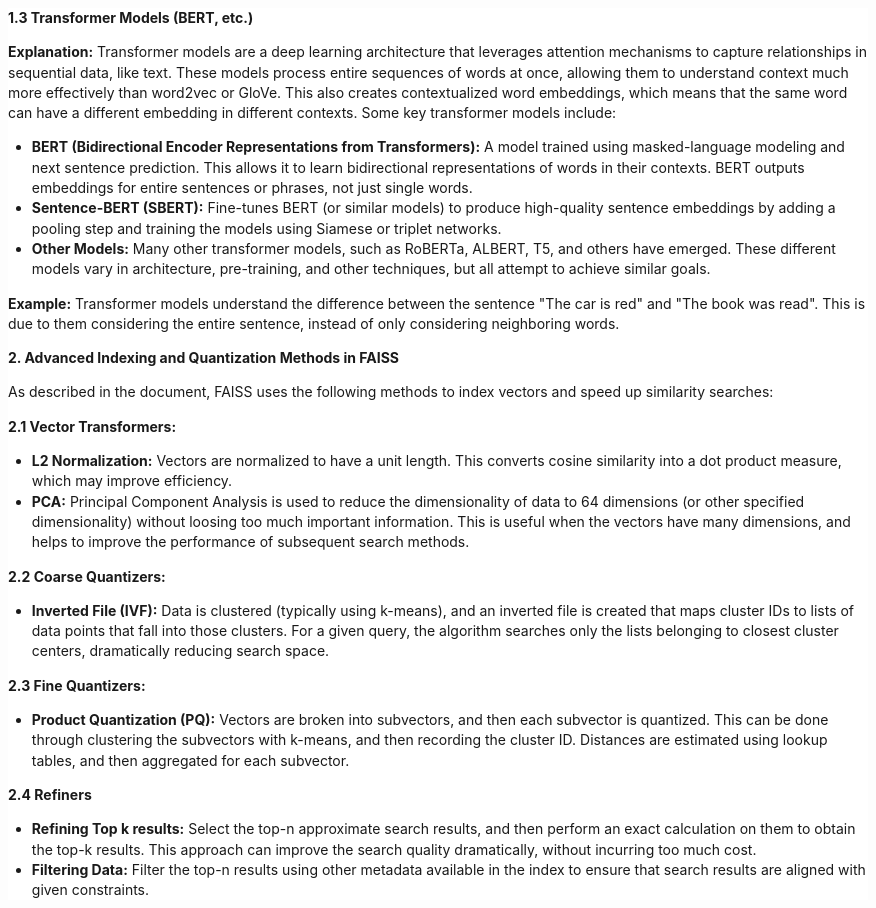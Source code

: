 **1.3 Transformer Models (BERT, etc.)**

**Explanation:** Transformer models are a deep learning architecture that leverages attention mechanisms to capture relationships in sequential data, like text. These models process entire sequences of words at once, allowing them to understand context much more effectively than word2vec or GloVe. This also creates contextualized word embeddings, which means that the same word can have a different embedding in different contexts. Some key transformer models include:

*   **BERT (Bidirectional Encoder Representations from Transformers):**  A model trained using masked-language modeling and next sentence prediction. This allows it to learn bidirectional representations of words in their contexts. BERT outputs embeddings for entire sentences or phrases, not just single words.
*   **Sentence-BERT (SBERT):** Fine-tunes BERT (or similar models) to produce high-quality sentence embeddings by adding a pooling step and training the models using Siamese or triplet networks.
*   **Other Models:** Many other transformer models, such as RoBERTa, ALBERT, T5, and others have emerged. These different models vary in architecture, pre-training, and other techniques, but all attempt to achieve similar goals.

**Example:** Transformer models understand the difference between the sentence "The car is red" and "The book was read". This is due to them considering the entire sentence, instead of only considering neighboring words.

**2. Advanced Indexing and Quantization Methods in FAISS**

As described in the document, FAISS uses the following methods to index vectors and speed up similarity searches:

**2.1 Vector Transformers:**

*   **L2 Normalization:** Vectors are normalized to have a unit length. This converts cosine similarity into a dot product measure, which may improve efficiency.
*   **PCA:** Principal Component Analysis is used to reduce the dimensionality of data to 64 dimensions (or other specified dimensionality) without loosing too much important information. This is useful when the vectors have many dimensions, and helps to improve the performance of subsequent search methods.

**2.2 Coarse Quantizers:**

*   **Inverted File (IVF):** Data is clustered (typically using k-means), and an inverted file is created that maps cluster IDs to lists of data points that fall into those clusters. For a given query, the algorithm searches only the lists belonging to closest cluster centers, dramatically reducing search space.

**2.3 Fine Quantizers:**

*   **Product Quantization (PQ):** Vectors are broken into subvectors, and then each subvector is quantized. This can be done through clustering the subvectors with k-means, and then recording the cluster ID. Distances are estimated using lookup tables, and then aggregated for each subvector.

**2.4 Refiners**

*   **Refining Top k results:** Select the top-n approximate search results, and then perform an exact calculation on them to obtain the top-k results. This approach can improve the search quality dramatically, without incurring too much cost.
*   **Filtering Data:** Filter the top-n results using other metadata available in the index to ensure that search results are aligned with given constraints.
